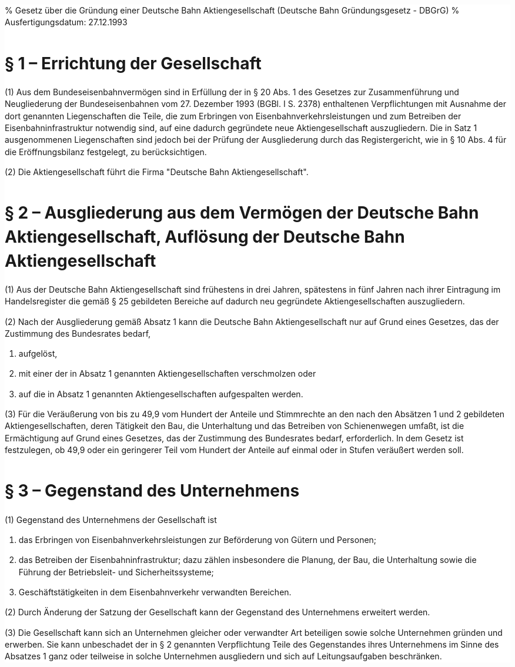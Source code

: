 % Gesetz über die Gründung einer Deutsche Bahn Aktiengesellschaft  (Deutsche Bahn Gründungsgesetz - DBGrG)
% Ausfertigungsdatum: 27.12.1993
 
# § 1 – Errichtung der Gesellschaft

(1) Aus dem Bundeseisenbahnvermögen sind in Erfüllung der in § 20 Abs. 1 des Gesetzes zur Zusammenführung und Neugliederung der Bundeseisenbahnen vom 27. Dezember 1993 (BGBl. I S. 2378) enthaltenen Verpflichtungen mit Ausnahme der dort genannten Liegenschaften die Teile, die zum Erbringen von Eisenbahnverkehrsleistungen und zum Betreiben der Eisenbahninfrastruktur notwendig sind, auf eine dadurch gegründete neue Aktiengesellschaft auszugliedern. Die in Satz 1 ausgenommenen Liegenschaften sind jedoch bei der Prüfung der Ausgliederung durch das Registergericht, wie in § 10 Abs. 4 für die Eröffnungsbilanz festgelegt, zu berücksichtigen.

(2) Die Aktiengesellschaft führt die Firma "Deutsche Bahn Aktiengesellschaft".

# § 2 – Ausgliederung aus dem Vermögen der Deutsche Bahn Aktiengesellschaft, Auflösung der Deutsche Bahn Aktiengesellschaft

(1) Aus der Deutsche Bahn Aktiengesellschaft sind frühestens in drei Jahren, spätestens in fünf Jahren nach ihrer Eintragung im Handelsregister die gemäß § 25 gebildeten Bereiche auf dadurch neu gegründete Aktiengesellschaften auszugliedern.

(2) Nach der Ausgliederung gemäß Absatz 1 kann die Deutsche Bahn Aktiengesellschaft nur auf Grund eines Gesetzes, das der Zustimmung des Bundesrates bedarf,

1. aufgelöst,

2. mit einer der in Absatz 1 genannten Aktiengesellschaften verschmolzen oder

3. auf die in Absatz 1 genannten Aktiengesellschaften aufgespalten werden.

(3) Für die Veräußerung von bis zu 49,9 vom Hundert der Anteile und Stimmrechte an den nach den Absätzen 1 und 2 gebildeten Aktiengesellschaften, deren Tätigkeit den Bau, die Unterhaltung und das Betreiben von Schienenwegen umfaßt, ist die Ermächtigung auf Grund eines Gesetzes, das der Zustimmung des Bundesrates bedarf, erforderlich. In dem Gesetz ist festzulegen, ob 49,9 oder ein geringerer Teil vom Hundert der Anteile auf einmal oder in Stufen veräußert werden soll.

# § 3 – Gegenstand des Unternehmens

(1) Gegenstand des Unternehmens der Gesellschaft ist

1. das Erbringen von Eisenbahnverkehrsleistungen zur Beförderung von Gütern und Personen;

2. das Betreiben der Eisenbahninfrastruktur; dazu zählen insbesondere die Planung, der Bau, die Unterhaltung sowie die Führung der Betriebsleit- und Sicherheitssysteme;

3. Geschäftstätigkeiten in dem Eisenbahnverkehr verwandten Bereichen.

(2) Durch Änderung der Satzung der Gesellschaft kann der Gegenstand des Unternehmens erweitert werden.

(3) Die Gesellschaft kann sich an Unternehmen gleicher oder verwandter Art beteiligen sowie solche Unternehmen gründen und erwerben. Sie kann unbeschadet der in § 2 genannten Verpflichtung Teile des Gegenstandes ihres Unternehmens im Sinne des Absatzes 1 ganz oder teilweise in solche Unternehmen ausgliedern und sich auf Leitungsaufgaben beschränken.
